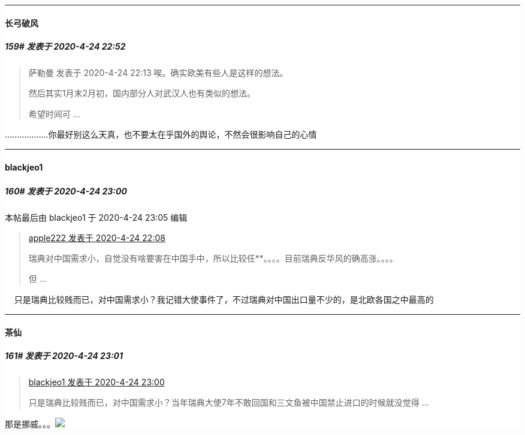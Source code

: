 





*****

####  长弓破风  
##### 159#       发表于 2020-4-24 22:52



<blockquote>萨勒曼 发表于 2020-4-24 22:13
唉。确实欧美有些人是这样的想法。

然后其实1月末2月初，国内部分人对武汉人也有类似的想法。

希望时间可 ...</blockquote>
………………你最好别这么天真，也不要太在乎国外的舆论，不然会很影响自己的心情







*****

####  blackjeo1  
##### 160#       发表于 2020-4-24 23:00



 本帖最后由 blackjeo1 于 2020-4-24 23:05 编辑 
<blockquote><a href="httphttps://bbs.saraba1st.com/2b/forum.php?mod=redirect&amp;goto=findpost&amp;pid=47195899&amp;ptid=1928659" target="_blank">apple222 发表于 2020-4-24 22:08</a>

瑞典对中国需求小，自觉没有啥要害在中国手中，所以比较任**。。。。目前瑞典反华风的确高涨。。。。


但 ...</blockquote>
    只是瑞典比较贱而已，对中国需求小？我记错大使事件了，不过瑞典对中国出口量不少的，是北欧各国之中最高的







*****

####  茶仙  
##### 161#       发表于 2020-4-24 23:01



<blockquote><a href="httphttps://bbs.saraba1st.com/2b/forum.php?mod=redirect&amp;goto=findpost&amp;pid=47196305&amp;ptid=1928659" target="_blank">blackjeo1 发表于 2020-4-24 23:00</a>

只是瑞典比较贱而已，对中国需求小？当年瑞典大使7年不敢回国和三文鱼被中国禁止进口的时候就没觉得 ...</blockquote>
那是挪威。。。<img src="https://static.saraba1st.com/image/smiley/face2017/047.png" referrerpolicy="no-referrer">




